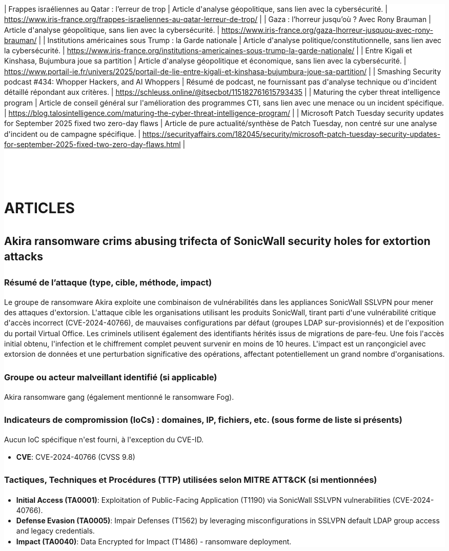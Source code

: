 | Frappes israéliennes au Qatar : l’erreur de trop | Article d'analyse géopolitique, sans lien avec la cybersécurité. | https://www.iris-france.org/frappes-israeliennes-au-qatar-lerreur-de-trop/ |
| Gaza : l’horreur jusqu’où ? Avec Rony Brauman | Article d'analyse géopolitique, sans lien avec la cybersécurité. | https://www.iris-france.org/gaza-lhorreur-jusquou-avec-rony-brauman/ |
| Institutions américaines sous Trump : la Garde nationale | Article d'analyse politique/constitutionnelle, sans lien avec la cybersécurité. | https://www.iris-france.org/institutions-americaines-sous-trump-la-garde-nationale/ |
| Entre Kigali et Kinshasa, Bujumbura joue sa partition | Article d'analyse géopolitique et économique, sans lien avec la cybersécurité. | https://www.portail-ie.fr/univers/2025/portail-de-lie-entre-kigali-et-kinshasa-bujumbura-joue-sa-partition/ |
| Smashing Security podcast #434: Whopper Hackers, and AI Whoppers | Résumé de podcast, ne fournissant pas d'analyse technique ou d'incident détaillé répondant aux critères. | https://schleuss.online/@itsecbot/115182761615793435 |
| Maturing the cyber threat intelligence program | Article de conseil général sur l'amélioration des programmes CTI, sans lien avec une menace ou un incident spécifique. | https://blog.talosintelligence.com/maturing-the-cyber-threat-intelligence-program/ |
| Microsoft Patch Tuesday security updates for September 2025 fixed two zero-day flaws | Article de pure actualité/synthèse de Patch Tuesday, non centré sur une analyse d'incident ou de campagne spécifique. | https://securityaffairs.com/182045/security/microsoft-patch-tuesday-security-updates-for-september-2025-fixed-two-zero-day-flaws.html |

<br>
<br>
<div id="articles"></div>

# ARTICLES

<div id="akira-ransomware-crims-abusing-trifecta-of-sonicwall-security-holes-for-extortion-attacks"></div>

## Akira ransomware crims abusing trifecta of SonicWall security holes for extortion attacks

### Résumé de l’attaque (type, cible, méthode, impact)
Le groupe de ransomware Akira exploite une combinaison de vulnérabilités dans les appliances SonicWall SSLVPN pour mener des attaques d'extorsion. L'attaque cible les organisations utilisant les produits SonicWall, tirant parti d'une vulnérabilité critique d'accès incorrect (CVE-2024-40766), de mauvaises configurations par défaut (groupes LDAP sur-provisionnés) et de l'exposition du portail Virtual Office. Les criminels utilisent également des identifiants hérités issus de migrations de pare-feu. Une fois l'accès initial obtenu, l'infection et le chiffrement complet peuvent survenir en moins de 10 heures. L'impact est un rançongiciel avec extorsion de données et une perturbation significative des opérations, affectant potentiellement un grand nombre d'organisations.

### Groupe ou acteur malveillant identifié (si applicable)
Akira ransomware gang (également mentionné le ransomware Fog).

### Indicateurs de compromission (IoCs) : domaines, IP, fichiers, etc. (sous forme de liste si présents)
Aucun IoC spécifique n'est fourni, à l'exception du CVE-ID.
*   **CVE**: CVE-2024-40766 (CVSS 9.8)

### Tactiques, Techniques et Procédures (TTP) utilisées selon MITRE ATT&CK (si mentionnées)
*   **Initial Access (TA0001)**: Exploitation of Public-Facing Application (T1190) via SonicWall SSLVPN vulnerabilities (CVE-2024-40766).
*   **Defense Evasion (TA0005)**: Impair Defenses (T1562) by leveraging misconfigurations in SSLVPN default LDAP group access and legacy credentials.
*   **Impact (TA0040)**: Data Encrypted for Impact (T1486) - ransomware deployment.
